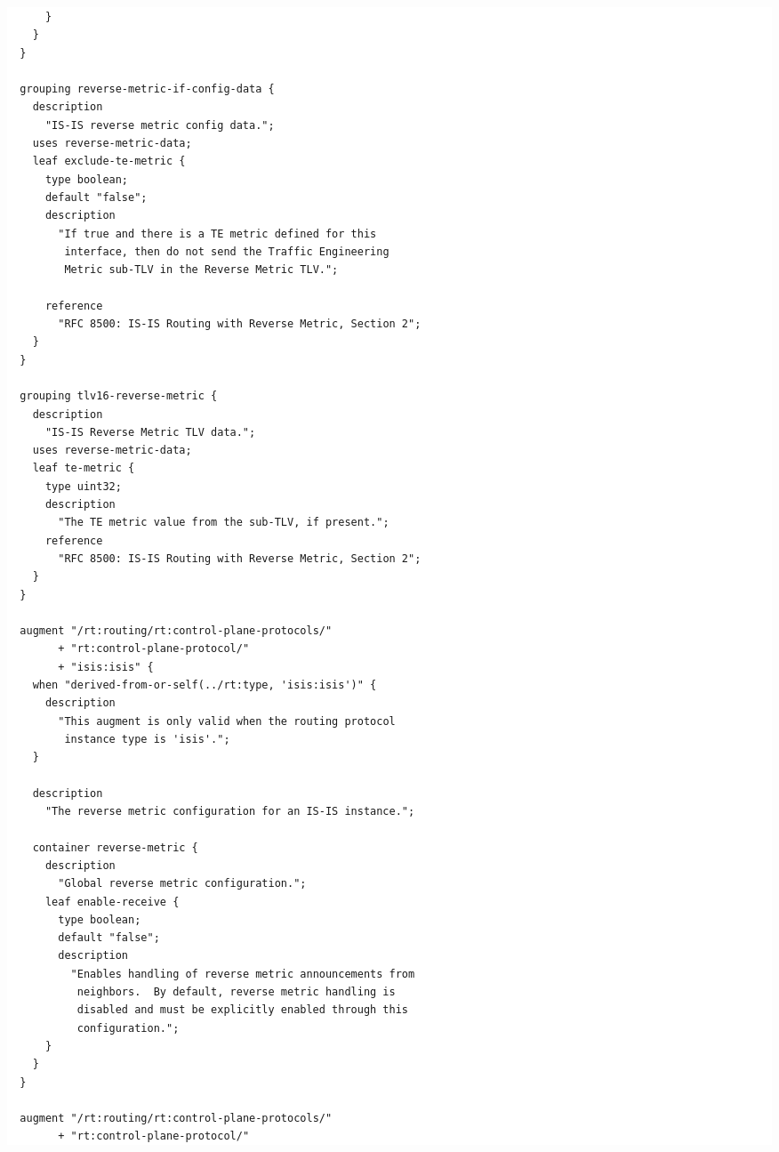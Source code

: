 ``` {.breakable .lang-yang .sourcecode}
      }
    }
  }

  grouping reverse-metric-if-config-data {
    description
      "IS-IS reverse metric config data.";
    uses reverse-metric-data;
    leaf exclude-te-metric {
      type boolean;
      default "false";
      description
        "If true and there is a TE metric defined for this
         interface, then do not send the Traffic Engineering
         Metric sub-TLV in the Reverse Metric TLV.";

      reference
        "RFC 8500: IS-IS Routing with Reverse Metric, Section 2";
    }
  }

  grouping tlv16-reverse-metric {
    description
      "IS-IS Reverse Metric TLV data.";
    uses reverse-metric-data;
    leaf te-metric {
      type uint32;
      description
        "The TE metric value from the sub-TLV, if present.";
      reference
        "RFC 8500: IS-IS Routing with Reverse Metric, Section 2";
    }
  }

  augment "/rt:routing/rt:control-plane-protocols/"
        + "rt:control-plane-protocol/"
        + "isis:isis" {
    when "derived-from-or-self(../rt:type, 'isis:isis')" {
      description
        "This augment is only valid when the routing protocol
         instance type is 'isis'.";
    }

    description
      "The reverse metric configuration for an IS-IS instance.";

    container reverse-metric {
      description
        "Global reverse metric configuration.";
      leaf enable-receive {
        type boolean;
        default "false";
        description
          "Enables handling of reverse metric announcements from
           neighbors.  By default, reverse metric handling is
           disabled and must be explicitly enabled through this
           configuration.";
      }
    }
  }

  augment "/rt:routing/rt:control-plane-protocols/"
        + "rt:control-plane-protocol/"
```